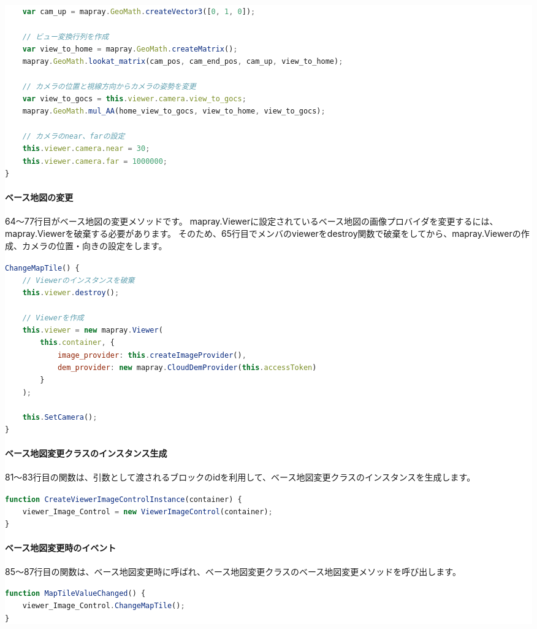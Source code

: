 ```JavaScript
    var cam_up = mapray.GeoMath.createVector3([0, 1, 0]);

    // ビュー変換行列を作成
    var view_to_home = mapray.GeoMath.createMatrix();
    mapray.GeoMath.lookat_matrix(cam_pos, cam_end_pos, cam_up, view_to_home);

    // カメラの位置と視線方向からカメラの姿勢を変更
    var view_to_gocs = this.viewer.camera.view_to_gocs;
    mapray.GeoMath.mul_AA(home_view_to_gocs, view_to_home, view_to_gocs);

    // カメラのnear、farの設定
    this.viewer.camera.near = 30;
    this.viewer.camera.far = 1000000;
}
```

#### ベース地図の変更
64～77行目がベース地図の変更メソッドです。
mapray.Viewerに設定されているベース地図の画像プロバイダを変更するには、mapray.Viewerを破棄する必要があります。
そのため、65行目でメンバのviewerをdestroy関数で破棄をしてから、mapray.Viewerの作成、カメラの位置・向きの設定をします。


```JavaScript
ChangeMapTile() {
    // Viewerのインスタンスを破棄
    this.viewer.destroy();

    // Viewerを作成
    this.viewer = new mapray.Viewer(
        this.container, {
            image_provider: this.createImageProvider(),
            dem_provider: new mapray.CloudDemProvider(this.accessToken)
        }
    );

    this.SetCamera();
}
```

#### ベース地図変更クラスのインスタンス生成
81～83行目の関数は、引数として渡されるブロックのidを利用して、ベース地図変更クラスのインスタンスを生成します。


```JavaScript
function CreateViewerImageControlInstance(container) {
    viewer_Image_Control = new ViewerImageControl(container);
}
```

#### ベース地図変更時のイベント
85～87行目の関数は、ベース地図変更時に呼ばれ、ベース地図変更クラスのベース地図変更メソッドを呼び出します。


```JavaScript
function MapTileValueChanged() {
    viewer_Image_Control.ChangeMapTile();
}
```

